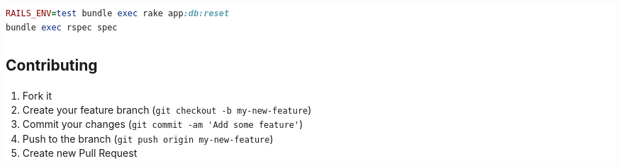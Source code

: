 
```ruby
RAILS_ENV=test bundle exec rake app:db:reset
bundle exec rspec spec
```

## Contributing

1. Fork it
2. Create your feature branch (`git checkout -b my-new-feature`)
3. Commit your changes (`git commit -am 'Add some feature'`)
4. Push to the branch (`git push origin my-new-feature`)
5. Create new Pull Request
